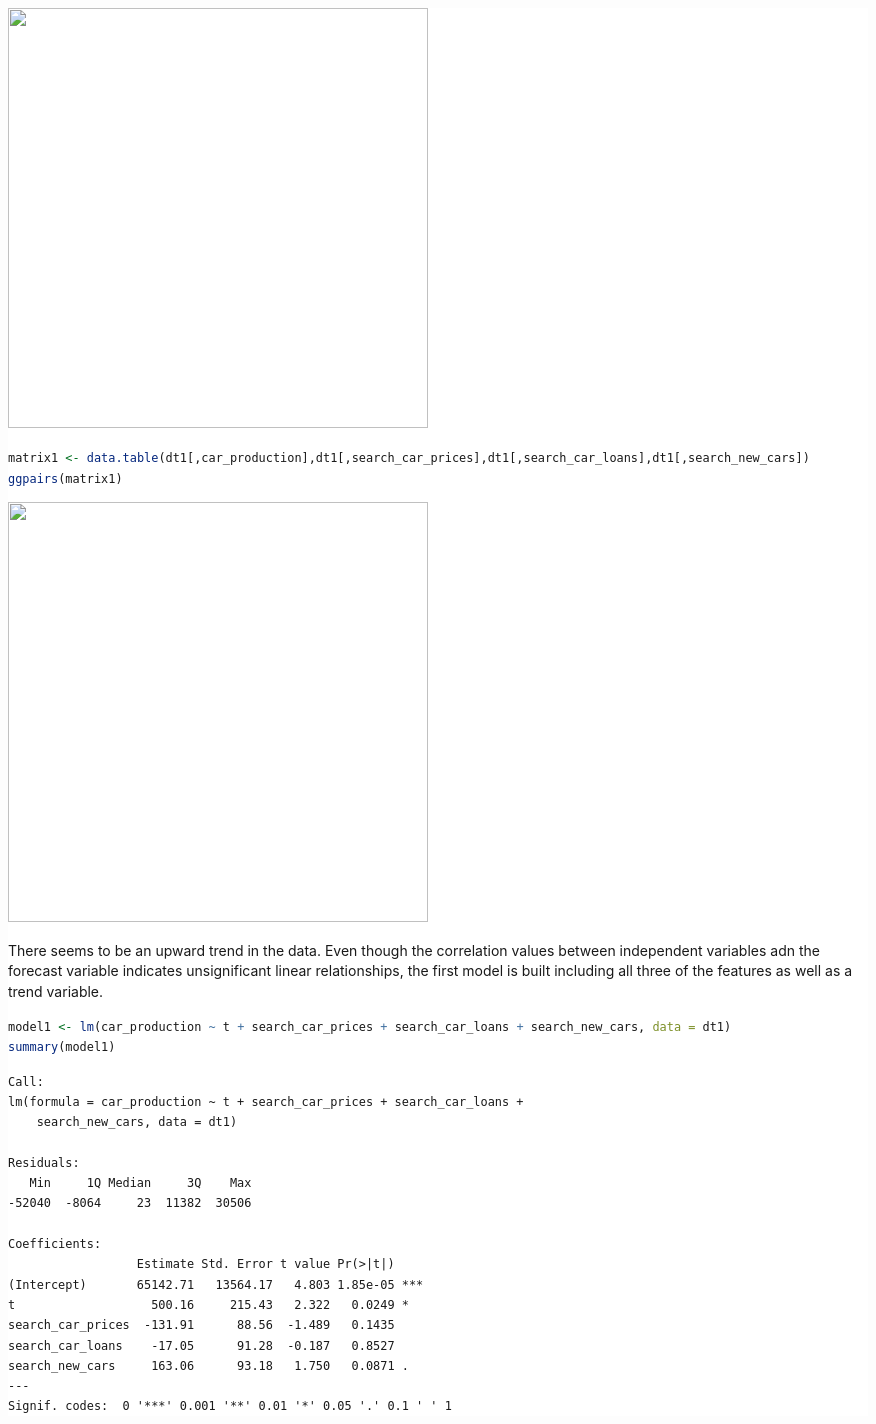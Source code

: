 <img src="e6d3c3abd36b78758bcaea9f4b9d0c9e0d995566.png" width="420" height="420" />

</div>

</div>

<div class="cell code" execution_count="31"
vscode="{&quot;languageId&quot;:&quot;r&quot;}">

``` R
matrix1 <- data.table(dt1[,car_production],dt1[,search_car_prices],dt1[,search_car_loans],dt1[,search_new_cars])
ggpairs(matrix1)
```

<div class="output display_data">

<img src="ba116df7617c804c1c5c864688a06e90fbd97d58.png" width="420" height="420" />

</div>

</div>

<div class="cell markdown">

There seems to be an upward trend in the data. Even though the
correlation values between independent variables adn the forecast
variable indicates unsignificant linear relationships, the first model
is built including all three of the features as well as a trend
variable.

</div>

<div class="cell code" execution_count="32"
vscode="{&quot;languageId&quot;:&quot;r&quot;}">

``` R
model1 <- lm(car_production ~ t + search_car_prices + search_car_loans + search_new_cars, data = dt1)
summary(model1)
```

<div class="output display_data">


    Call:
    lm(formula = car_production ~ t + search_car_prices + search_car_loans + 
        search_new_cars, data = dt1)

    Residuals:
       Min     1Q Median     3Q    Max 
    -52040  -8064     23  11382  30506 

    Coefficients:
                      Estimate Std. Error t value Pr(>|t|)    
    (Intercept)       65142.71   13564.17   4.803 1.85e-05 ***
    t                   500.16     215.43   2.322   0.0249 *  
    search_car_prices  -131.91      88.56  -1.489   0.1435    
    search_car_loans    -17.05      91.28  -0.187   0.8527    
    search_new_cars     163.06      93.18   1.750   0.0871 .  
    ---
    Signif. codes:  0 '***' 0.001 '**' 0.01 '*' 0.05 '.' 0.1 ' ' 1
